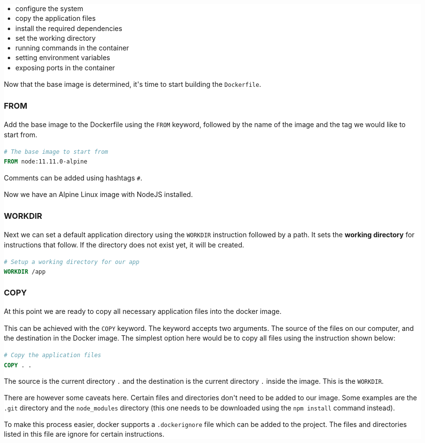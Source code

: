 * configure the system
* copy the application files
* install the required dependencies
* set the working directory
* running commands in the container
* setting environment variables
* exposing ports in the container

Now that the base image is determined, it's time to start building the `Dockerfile`.

### FROM

Add the base image to the Dockerfile using the `FROM` keyword, followed by the name of the image and the tag we would like to start from.

```dockerfile
# The base image to start from
FROM node:11.11.0-alpine
```

Comments can be added using hashtags `#`.

Now we have an Alpine Linux image with NodeJS installed.

### WORKDIR

Next we can set a default application directory using the `WORKDIR` instruction followed by a path. It sets the **working directory** for instructions that follow. If the directory does not exist yet, it will be created.

```dockerfile
# Setup a working directory for our app
WORKDIR /app
```

### COPY

At this point we are ready to copy all necessary application files into the docker image.

This can be achieved with the `COPY` keyword. The keyword accepts two arguments. The source of the files on our computer, and the destination in the Docker image. The simplest option here would be to copy all files using the instruction shown below:

```dockerfile
# Copy the application files
COPY . .
```

The source is the current directory `.` and the destination is the current directory `.` inside the image. This is the `WORKDIR`.

There are however some caveats here. Certain files and directories don't need to be added to our image. Some examples are the `.git` directory and the `node_modules` directory (this one needs to be downloaded using the `npm install` command instead).

To make this process easier, docker supports a `.dockerignore` file which can be added to the project. The files and directories listed in this file are ignore for certain instructions.

